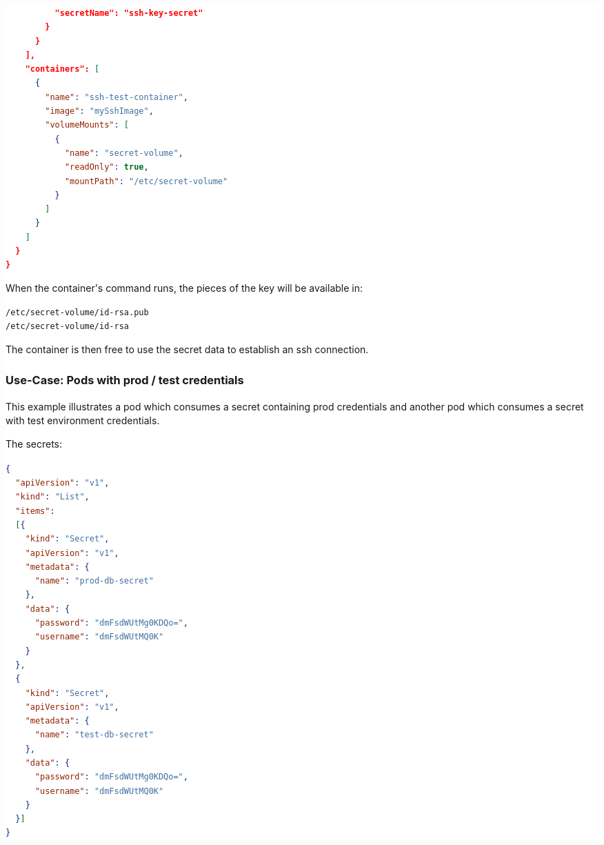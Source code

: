 ```json
          "secretName": "ssh-key-secret"
        }
      }
    ],
    "containers": [
      {
        "name": "ssh-test-container",
        "image": "mySshImage",
        "volumeMounts": [
          {
            "name": "secret-volume",
            "readOnly": true,
            "mountPath": "/etc/secret-volume"
          }
        ]
      }
    ]
  }
}
```

When the container's command runs, the pieces of the key will be available in:

    /etc/secret-volume/id-rsa.pub
    /etc/secret-volume/id-rsa

The container is then free to use the secret data to establish an ssh
connection.

### Use-Case: Pods with prod / test credentials

This example illustrates a pod which consumes a secret containing prod
credentials and another pod which consumes a secret with test environment
credentials.

The secrets:

```json
{
  "apiVersion": "v1",
  "kind": "List",
  "items":
  [{
    "kind": "Secret",
    "apiVersion": "v1",
    "metadata": {
      "name": "prod-db-secret"
    },
    "data": {
      "password": "dmFsdWUtMg0KDQo=",
      "username": "dmFsdWUtMQ0K"
    }
  },
  {
    "kind": "Secret",
    "apiVersion": "v1",
    "metadata": {
      "name": "test-db-secret"
    },
    "data": {
      "password": "dmFsdWUtMg0KDQo=",
      "username": "dmFsdWUtMQ0K"
    }
  }]
}
```